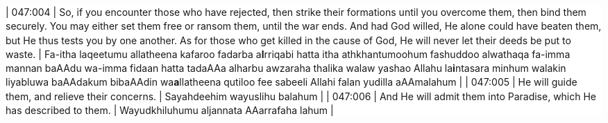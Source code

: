 | 047:004 | So, if you encounter those who have rejected, then strike their formations until you overcome them, then bind them securely. You may either set them free or ransom them, until the war ends. And had God willed, He alone could have beaten them, but He thus tests you by one another. As for those who get killed in the cause of God, He will never let their deeds be put to waste. | Fa-i<span class="underline">tha</span> laqeetumu alla<span class="underline">th</span>eena kafaroo fa<span class="underline">d</span>arba a**l**rriq<span class="underline">a</span>bi <span class="underline">h</span>att<span class="underline">a</span> i<span class="underline">tha</span> athkhantumoohum fashuddoo alwath<span class="underline">a</span>qa fa-imm<span class="underline">a</span> mannan baAAdu wa-imm<span class="underline">a</span> fid<span class="underline">a</span>an <span class="underline">h</span>att<span class="underline">a</span> ta<span class="underline">d</span>aAAa al<span class="underline">h</span>arbu awz<span class="underline">a</span>rah<span class="underline">a</span> <span class="underline">tha</span>lika walaw yash<span class="underline">a</span>o All<span class="underline">a</span>hu la**i**nta<span class="underline">s</span>ara minhum wal<span class="underline">a</span>kin liyabluwa baAA<span class="underline">d</span>akum bibaAA<span class="underline">d</span>in wa**a**lla<span class="underline">th</span>eena qutiloo fee sabeeli All<span class="underline">a</span>hi falan yu<span class="underline">d</span>illa aAAm<span class="underline">a</span>lahum |
| 047:005 | He will guide them, and relieve their concerns.                                                                                                                                                                                                                                                                                                                                          | Sayahdeehim wayu<span class="underline">s</span>li<span class="underline">h</span>u b<span class="underline">a</span>lahum                                                                                                                                                                                                                                                                                                                                                                                                                                                                                                                                                                                                                                                                                                                                                                                                                                                                                                                                                                                                                                                                                                                     |
| 047:006 | And He will admit them into Paradise, which He has described to them.                                                                                                                                                                                                                                                                                                                    | Wayudkhiluhumu aljannata AAarrafah<span class="underline">a</span> lahum                                                                                                                                                                                                                                                                                                                                                                                                                                                                                                                                                                                                                                                                                                                                                                                                                                                                                                                                                                                                                                                                                                                                                                       |